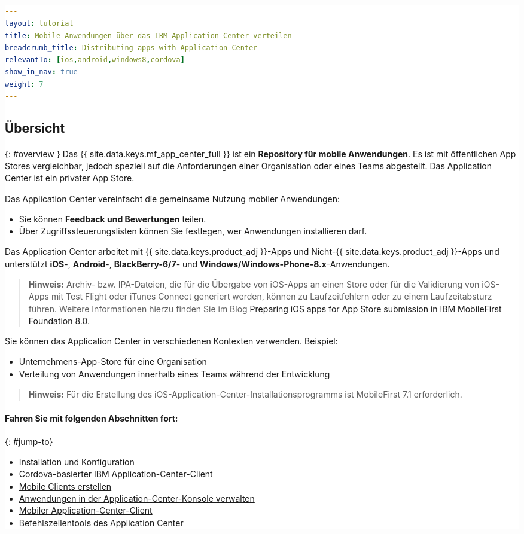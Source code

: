 ```yaml
---
layout: tutorial
title: Mobile Anwendungen über das IBM Application Center verteilen
breadcrumb_title: Distributing apps with Application Center
relevantTo: [ios,android,windows8,cordova]
show_in_nav: true
weight: 7
---
```


## Übersicht
{: #overview }
Das {{ site.data.keys.mf_app_center_full }} ist ein **Repository für mobile Anwendungen**.
Es ist mit öffentlichen App Stores vergleichbar, jedoch speziell auf die Anforderungen einer Organisation oder eines Teams abgestellt. Das Application Center ist ein privater App Store. 

Das Application Center vereinfacht die gemeinsame Nutzung mobiler Anwendungen: 

* Sie können **Feedback und Bewertungen** teilen.   
* Über Zugriffssteuerungslisten können Sie festlegen, wer Anwendungen installieren darf. 

Das Application Center arbeitet mit {{ site.data.keys.product_adj }}-Apps und Nicht-{{ site.data.keys.product_adj }}-Apps
und unterstützt **iOS**-, **Android**-, **BlackBerry-6/7**- und
**Windows/Windows-Phone-8.x**-Anwendungen. 

> **Hinweis:** Archiv- bzw. IPA-Dateien, die
für die Übergabe von iOS-Apps an einen Store oder für die Validierung von iOS-Apps mit Test Flight oder iTunes Connect generiert werden,
können zu Laufzeitfehlern oder zu einem Laufzeitabsturz führen.
Weitere Informationen hierzu finden Sie im Blog [Preparing iOS apps for App Store submission in IBM MobileFirst Foundation 8.0](https://mobilefirstplatform.ibmcloud.com/blog/2016/10/17/prepare-ios-apps-for-app-store-submission/).


Sie können das Application Center in verschiedenen Kontexten verwenden. Beispiel: 

* Unternehmens-App-Store für eine Organisation
* Verteilung von Anwendungen innerhalb eines Teams während der Entwicklung

> **Hinweis:** Für die Erstellung des iOS-Application-Center-Installationsprogramms ist MobileFirst 7.1 erforderlich. 

#### Fahren Sie mit folgenden Abschnitten fort: 
{: #jump-to}
* [Installation und Konfiguration](#installing-and-configuring)
* [Cordova-basierter IBM Application-Center-Client](#cordova-based-ibm-appcenter-client)
* [Mobile Clients erstellen](#preparing-mobile-clients)
* [Anwendungen in der Application-Center-Konsole verwalten](#managing-applications-in-the-application-center-console)
* [Mobiler Application-Center-Client](#the-application-center-mobile-client)
* [Befehlszeilentools des Application Center](#application-center-command-line-tools)
